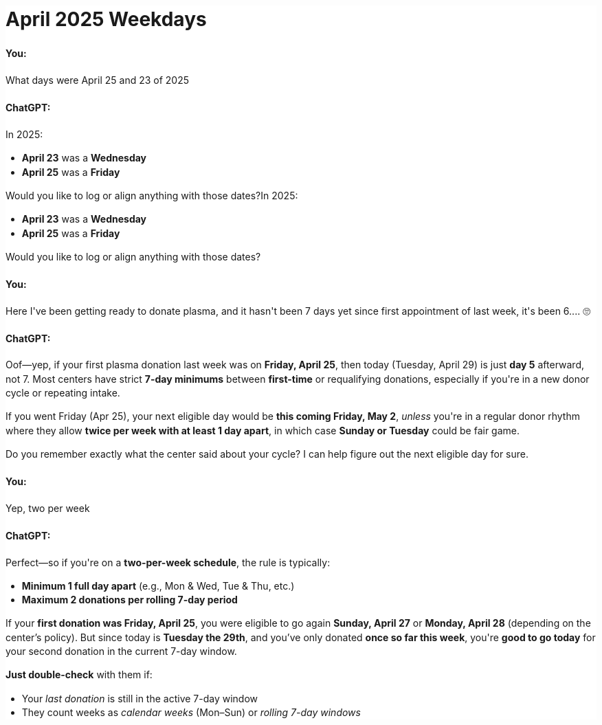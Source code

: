 # April 2025 Weekdays

#### You:
What days were April 25 and 23 of 2025

#### ChatGPT:
In 2025:

- **April 23** was a **Wednesday**
- **April 25** was a **Friday**

Would you like to log or align anything with those dates?In 2025:

- **April 23** was a **Wednesday**
- **April 25** was a **Friday**

Would you like to log or align anything with those dates?


#### You:
Here I've been getting ready to donate plasma, and it hasn't been 7 days yet since first appointment of last week, it's been 6.... 🙄

#### ChatGPT:
Oof—yep, if your first plasma donation last week was on **Friday, April 25**, then today (Tuesday, April 29) is just **day 5** afterward, not 7. Most centers have strict **7-day minimums** between **first-time** or requalifying donations, especially if you're in a new donor cycle or repeating intake.

If you went Friday (Apr 25), your next eligible day would be **this coming Friday, May 2**, *unless* you're in a regular donor rhythm where they allow **twice per week with at least 1 day apart**, in which case **Sunday or Tuesday** could be fair game.

Do you remember exactly what the center said about your cycle? I can help figure out the next eligible day for sure.


#### You:
Yep, two per week

#### ChatGPT:
Perfect—so if you're on a **two-per-week schedule**, the rule is typically:

- **Minimum 1 full day apart** (e.g., Mon & Wed, Tue & Thu, etc.)
- **Maximum 2 donations per rolling 7-day period**

If your **first donation was Friday, April 25**, you were eligible to go again **Sunday, April 27** or **Monday, April 28** (depending on the center’s policy). But since today is **Tuesday the 29th**, and you’ve only donated **once so far this week**, you're **good to go today** for your second donation in the current 7-day window.

**Just double-check** with them if:

- Your *last donation* is still in the active 7-day window
- They count weeks as *calendar weeks* (Mon–Sun) or *rolling 7-day windows*
